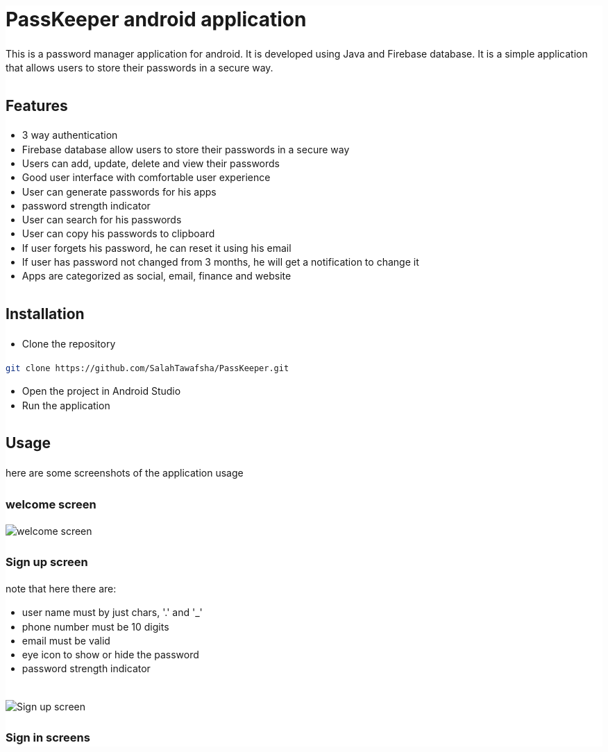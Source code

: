 # PassKeeper android application

This is a password manager application for android. It is developed using Java and Firebase
database. It is a simple application that allows users to store their passwords in a secure way.

## Features

- 3 way authentication
- Firebase database allow users to store their passwords in a secure way
- Users can add, update, delete and view their passwords
- Good user interface with comfortable user experience
- User can generate passwords for his apps
- password strength indicator
- User can search for his passwords
- User can copy his passwords to clipboard
- If user forgets his password, he can reset it using his email
- If user has password not changed from 3 months, he will get a notification to change it
- Apps are categorized as social, email, finance and website

## Installation

- Clone the repository

```bash
git clone https://github.com/SalahTawafsha/PassKeeper.git
```

- Open the project in Android Studio
- Run the application

## Usage

here are some screenshots of the application usage

### welcome screen

<img src="https://github.com/SalahTawafsha/PassKeeper/assets/93351227/7da180ef-e34b-4595-a76c-ac16e6b76247" alt="welcome screen" width="200"/>

### Sign up screen

note that here there are:

- user name must by just chars, '.' and '_'
- phone number must be 10 digits
- email must be valid
- eye icon to show or hide the password
- password strength indicator
<br>
<img src="https://github.com/SalahTawafsha/PassKeeper/assets/93351227/ef29f5e0-f57d-495c-ad82-2158ff76355f" alt="Sign up screen" width="200"/>

### Sign in screens
